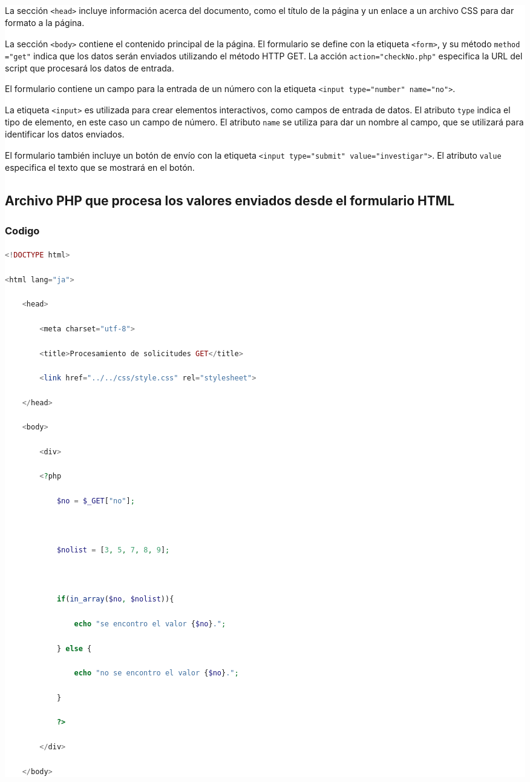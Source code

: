 La sección `<head>` incluye información acerca del documento, como el título de la página y un enlace a un archivo CSS para dar formato a la página.

La sección `<body>` contiene el contenido principal de la página.
El formulario se define con la etiqueta `<form>`, y su método `method="get"` indica que los datos serán enviados utilizando el método HTTP GET. La acción `action="checkNo.php"` especifica la URL del script que procesará los datos de entrada.

El formulario contiene un campo para la entrada de un número con la etiqueta `<input type="number" name="no">`.

La etiqueta `<input>` es utilizada para crear elementos interactivos, como campos de entrada de datos. El atributo `type` indica el tipo de elemento, en este caso un campo de número. El atributo `name` se utiliza para dar un nombre al campo, que se utilizará para identificar los datos enviados.

El formulario también incluye un botón de envío con la etiqueta `<input type="submit" value="investigar">`. El atributo `value` especifica el texto que se mostrará en el botón.
## Archivo PHP que procesa los valores enviados desde el formulario HTML
### Codigo
```php
<!DOCTYPE html>

<html lang="ja">

    <head>

        <meta charset="utf-8">

        <title>Procesamiento de solicitudes GET</title>

        <link href="../../css/style.css" rel="stylesheet">

    </head>

    <body>

        <div>

        <?php

            $no = $_GET["no"];

  

            $nolist = [3, 5, 7, 8, 9];

  

            if(in_array($no, $nolist)){

                echo "se encontro el valor {$no}.";

            } else {

                echo "no se encontro el valor {$no}.";

            }

            ?>

        </div>

    </body>
```